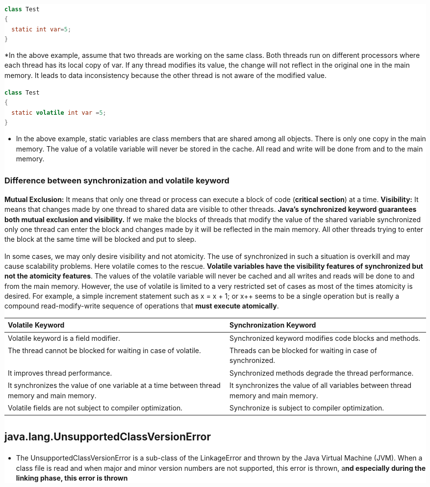 ``` java
class Test  
{  
  static int var=5;  
}  
```
*In the above example, assume that two threads are working on the same class. Both threads run on different processors where each thread has its local copy of var. If any thread modifies its value, the change will not reflect in the original one in the main memory. It leads to data inconsistency because the other thread is not aware of the modified value.

``` java
class Test  
{  
  static volatile int var =5;  
}  
```
* In the above example, static variables are class members that are shared among all objects. There is only one copy in the main memory. The value of a volatile variable will never be stored in the cache. All read and write will be done from and to the main memory.

### Difference between synchronization and volatile keyword

**Mutual Exclusion:** It means that only one thread or process can execute a block of code (**critical section**) at a time.
**Visibility:** It means that changes made by one thread to shared data are visible to other threads.
**Java’s synchronized keyword guarantees both mutual exclusion and visibility.** If we make the blocks of threads that modify the value of the shared variable synchronized only one thread can enter the block and changes made by it will be reflected in the main memory. All other threads trying to enter the block at the same time will be blocked and put to sleep. 

In some cases, we may only desire visibility and not atomicity. The use of synchronized in such a situation is overkill and may cause scalability problems. Here volatile comes to the rescue. **Volatile variables have the visibility features of synchronized but not the atomicity features**. The values of the volatile variable will never be cached and all writes and reads will be done to and from the main memory. However, the use of volatile is limited to a very restricted set of cases as most of the times atomicity is desired. For example, a simple increment statement such as x = x + 1; or x++ seems to be a single operation but is really a compound read-modify-write sequence of operations that **must execute atomically**. 


|Volatile Keyword|Synchronization Keyword|
|:----|:----|
|Volatile keyword is a field modifier.|Synchronized keyword modifies code blocks and methods.|
|The thread cannot be blocked for waiting in case of volatile.|Threads can be blocked for waiting in case of synchronized.|
|It improves thread performance.|Synchronized methods degrade the thread performance.|
|It synchronizes the value of one variable at a time between thread memory and main memory.|It synchronizes the value of all variables between thread memory and main memory.|
|Volatile fields are not subject to compiler optimization.|Synchronize is subject to compiler optimization.|
## java.lang.UnsupportedClassVersionError
* The UnsupportedClassVersionError is a sub-class of the LinkageError and thrown by the Java Virtual Machine (JVM). When a class file is read and when major and minor version numbers are not supported, this error is thrown, a**nd especially during the linking phase, this error is thrown**
